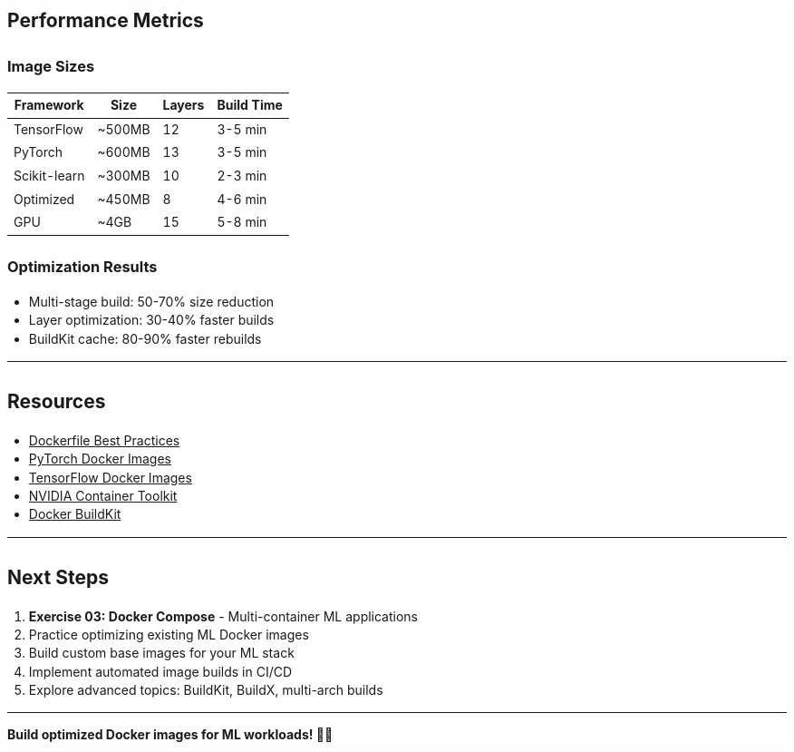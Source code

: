 ## Performance Metrics

### Image Sizes

| Framework | Size | Layers | Build Time |
|-----------|------|--------|------------|
| TensorFlow | ~500MB | 12 | 3-5 min |
| PyTorch | ~600MB | 13 | 3-5 min |
| Scikit-learn | ~300MB | 10 | 2-3 min |
| Optimized | ~450MB | 8 | 4-6 min |
| GPU | ~4GB | 15 | 5-8 min |

### Optimization Results

- Multi-stage build: 50-70% size reduction
- Layer optimization: 30-40% faster builds
- BuildKit cache: 80-90% faster rebuilds

---

## Resources

- [Dockerfile Best Practices](https://docs.docker.com/develop/develop-images/dockerfile_best-practices/)
- [PyTorch Docker Images](https://hub.docker.com/r/pytorch/pytorch)
- [TensorFlow Docker Images](https://hub.docker.com/r/tensorflow/tensorflow)
- [NVIDIA Container Toolkit](https://github.com/NVIDIA/nvidia-docker)
- [Docker BuildKit](https://docs.docker.com/build/buildkit/)

---

## Next Steps

1. **Exercise 03: Docker Compose** - Multi-container ML applications
2. Practice optimizing existing ML Docker images
3. Build custom base images for your ML stack
4. Implement automated image builds in CI/CD
5. Explore advanced topics: BuildKit, BuildX, multi-arch builds

---

**Build optimized Docker images for ML workloads! 🐳🤖**
